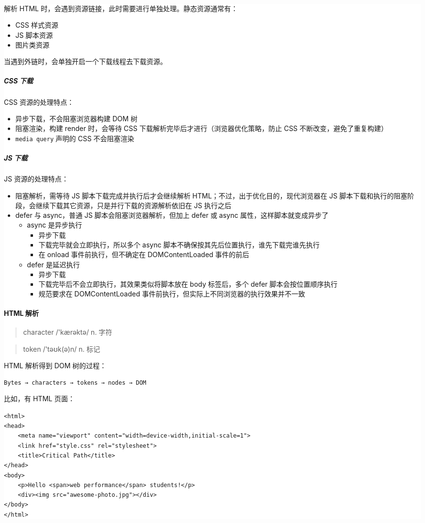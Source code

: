 解析 HTML 时，会遇到资源链接，此时需要进行单独处理。静态资源通常有：

- CSS 样式资源
- JS 脚本资源
- 图片类资源

当遇到外链时，会单独开启一个下载线程去下载资源。

##### CSS 下载

CSS 资源的处理特点：

- 异步下载，不会阻塞浏览器构建 DOM 树
- 阻塞渲染，构建 render 时，会等待 CSS 下载解析完毕后才进行（浏览器优化策略，防止 CSS 不断改变，避免了重复构建）
-  `media query` 声明的 CSS 不会阻塞渲染

##### JS 下载

JS 资源的处理特点：

- 阻塞解析，需等待 JS 脚本下载完成并执行后才会继续解析 HTML；不过，出于优化目的，现代浏览器在 JS 脚本下载和执行的阻塞阶段，会继续下载其它资源，只是并行下载的资源解析依旧在  JS 执行之后
- defer 与 async，普通 JS 脚本会阻塞浏览器解析，但加上 defer 或 async 属性，这样脚本就变成异步了
  - async 是异步执行
    - 异步下载
    - 下载完毕就会立即执行，所以多个 async 脚本不确保按其先后位置执行，谁先下载完谁先执行
    - 在 onload 事件前执行，但不确定在 DOMContentLoaded 事件的前后
  - defer 是延迟执行
    - 异步下载
    - 下载完毕后不会立即执行，其效果类似将脚本放在 body 标签后，多个 defer 脚本会按位置顺序执行
    - 规范要求在 DOMContentLoaded 事件前执行，但实际上不同浏览器的执行效果并不一致

#### HTML 解析

> character /'kærəktə/ n. 字符
>

> token /'təʊk(ə)n/ n. 标记

HTML 解析得到 DOM 树的过程：

```
Bytes → characters → tokens → nodes → DOM
```

比如，有 HTML 页面：

```
<html>
<head>
    <meta name="viewport" content="width=device-width,initial-scale=1">
    <link href="style.css" rel="stylesheet">
    <title>Critical Path</title>
</head>
<body>
    <p>Hello <span>web performance</span> students!</p>
    <div><img src="awesome-photo.jpg"></div>
</body>
</html>
```
